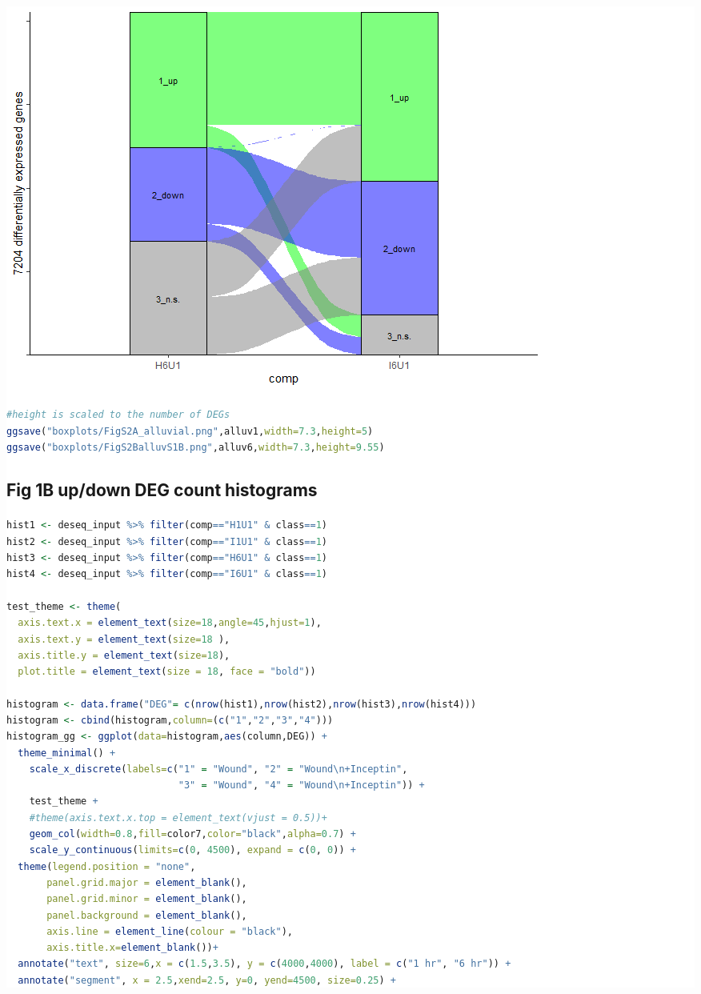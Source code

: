 ![](figures_dplyr_ggplot_files/figure-gfm/unnamed-chunk-5-2.png)

``` r
#height is scaled to the number of DEGs
ggsave("boxplots/FigS2A_alluvial.png",alluv1,width=7.3,height=5)
ggsave("boxplots/FigS2BalluvS1B.png",alluv6,width=7.3,height=9.55)
```

## Fig 1B up/down DEG count histograms

``` r
hist1 <- deseq_input %>% filter(comp=="H1U1" & class==1)
hist2 <- deseq_input %>% filter(comp=="I1U1" & class==1)
hist3 <- deseq_input %>% filter(comp=="H6U1" & class==1)
hist4 <- deseq_input %>% filter(comp=="I6U1" & class==1)

test_theme <- theme(
  axis.text.x = element_text(size=18,angle=45,hjust=1),
  axis.text.y = element_text(size=18 ),
  axis.title.y = element_text(size=18),
  plot.title = element_text(size = 18, face = "bold"))

histogram <- data.frame("DEG"= c(nrow(hist1),nrow(hist2),nrow(hist3),nrow(hist4)))
histogram <- cbind(histogram,column=(c("1","2","3","4")))
histogram_gg <- ggplot(data=histogram,aes(column,DEG)) +
  theme_minimal() +
    scale_x_discrete(labels=c("1" = "Wound", "2" = "Wound\n+Inceptin",
                              "3" = "Wound", "4" = "Wound\n+Inceptin")) +
    test_theme +
    #theme(axis.text.x.top = element_text(vjust = 0.5))+
    geom_col(width=0.8,fill=color7,color="black",alpha=0.7) +
    scale_y_continuous(limits=c(0, 4500), expand = c(0, 0)) +
  theme(legend.position = "none",
       panel.grid.major = element_blank(), 
       panel.grid.minor = element_blank(),
       panel.background = element_blank(), 
       axis.line = element_line(colour = "black"),
       axis.title.x=element_blank())+
  annotate("text", size=6,x = c(1.5,3.5), y = c(4000,4000), label = c("1 hr", "6 hr")) +
  annotate("segment", x = 2.5,xend=2.5, y=0, yend=4500, size=0.25) +
```